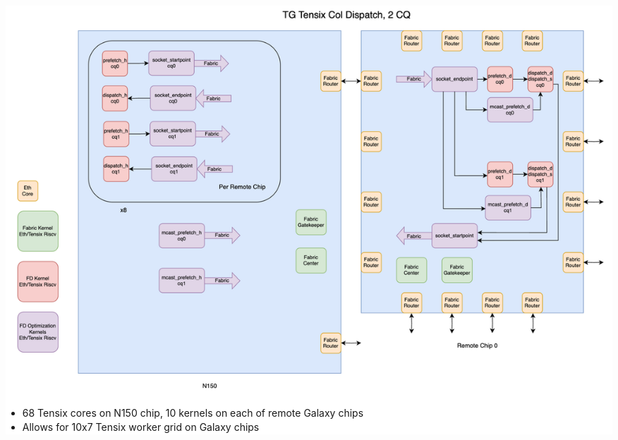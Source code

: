 ![](images/image025.png)

* 68 Tensix cores on N150 chip, 10 kernels on each of remote Galaxy chips
* Allows for 10x7 Tensix worker grid on Galaxy chips
